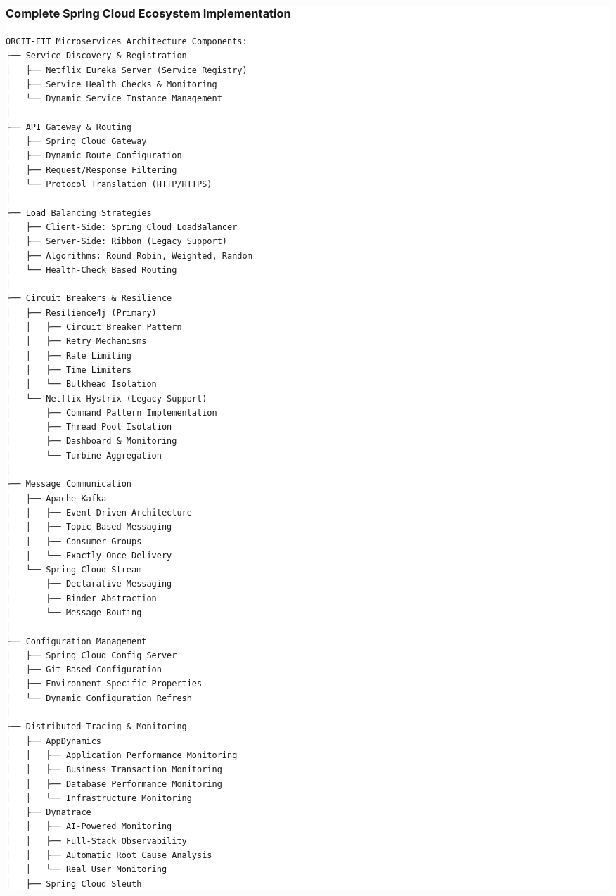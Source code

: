 ### **Complete Spring Cloud Ecosystem Implementation**

```
ORCIT-EIT Microservices Architecture Components:
├── Service Discovery & Registration
│   ├── Netflix Eureka Server (Service Registry)
│   ├── Service Health Checks & Monitoring
│   └── Dynamic Service Instance Management
│
├── API Gateway & Routing
│   ├── Spring Cloud Gateway
│   ├── Dynamic Route Configuration
│   ├── Request/Response Filtering
│   └── Protocol Translation (HTTP/HTTPS)
│
├── Load Balancing Strategies
│   ├── Client-Side: Spring Cloud LoadBalancer
│   ├── Server-Side: Ribbon (Legacy Support)
│   ├── Algorithms: Round Robin, Weighted, Random
│   └── Health-Check Based Routing
│
├── Circuit Breakers & Resilience
│   ├── Resilience4j (Primary)
│   │   ├── Circuit Breaker Pattern
│   │   ├── Retry Mechanisms
│   │   ├── Rate Limiting
│   │   ├── Time Limiters
│   │   └── Bulkhead Isolation
│   └── Netflix Hystrix (Legacy Support)
│       ├── Command Pattern Implementation
│       ├── Thread Pool Isolation
│       ├── Dashboard & Monitoring
│       └── Turbine Aggregation
│
├── Message Communication
│   ├── Apache Kafka
│   │   ├── Event-Driven Architecture
│   │   ├── Topic-Based Messaging
│   │   ├── Consumer Groups
│   │   └── Exactly-Once Delivery
│   └── Spring Cloud Stream
│       ├── Declarative Messaging
│       ├── Binder Abstraction
│       └── Message Routing
│
├── Configuration Management
│   ├── Spring Cloud Config Server
│   ├── Git-Based Configuration
│   ├── Environment-Specific Properties
│   └── Dynamic Configuration Refresh
│
├── Distributed Tracing & Monitoring
│   ├── AppDynamics
│   │   ├── Application Performance Monitoring
│   │   ├── Business Transaction Monitoring
│   │   ├── Database Performance Monitoring
│   │   └── Infrastructure Monitoring
│   ├── Dynatrace
│   │   ├── AI-Powered Monitoring
│   │   ├── Full-Stack Observability
│   │   ├── Automatic Root Cause Analysis
│   │   └── Real User Monitoring
│   ├── Spring Cloud Sleuth
```